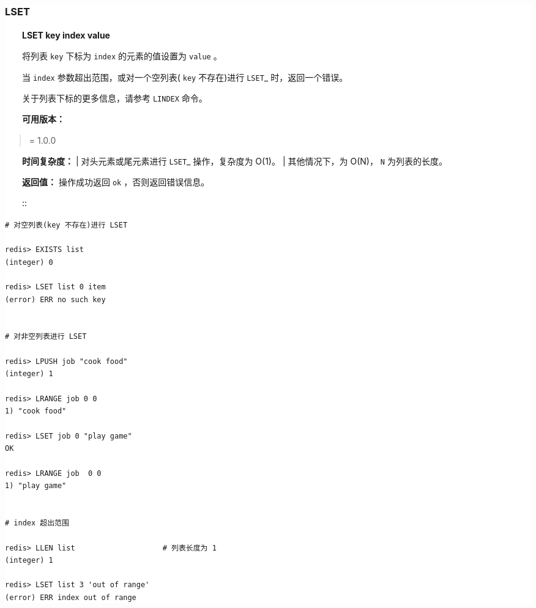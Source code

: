 ### LSET

　　**LSET key index value**

　　将列表 `key` 下标为 `index` 的元素的值设置为 `value` 。

　　当 `index` 参数超出范围，或对一个空列表( `key` 不存在)进行 `LSET`_ 时，返回一个错误。

　　关于列表下标的更多信息，请参考 `LINDEX` 命令。

　　**可用版本：**

> = 1.0.0

　　**时间复杂度：**
| 对头元素或尾元素进行 `LSET`_ 操作，复杂度为 O(1)。
| 其他情况下，为 O(N)， `N` 为列表的长度。

　　**返回值：**
操作成功返回 `ok` ，否则返回错误信息。

　　::

```
# 对空列表(key 不存在)进行 LSET

redis> EXISTS list
(integer) 0

redis> LSET list 0 item
(error) ERR no such key


# 对非空列表进行 LSET

redis> LPUSH job "cook food"
(integer) 1

redis> LRANGE job 0 0
1) "cook food"

redis> LSET job 0 "play game"
OK

redis> LRANGE job  0 0
1) "play game"


# index 超出范围

redis> LLEN list                    # 列表长度为 1
(integer) 1

redis> LSET list 3 'out of range'
(error) ERR index out of range
```
